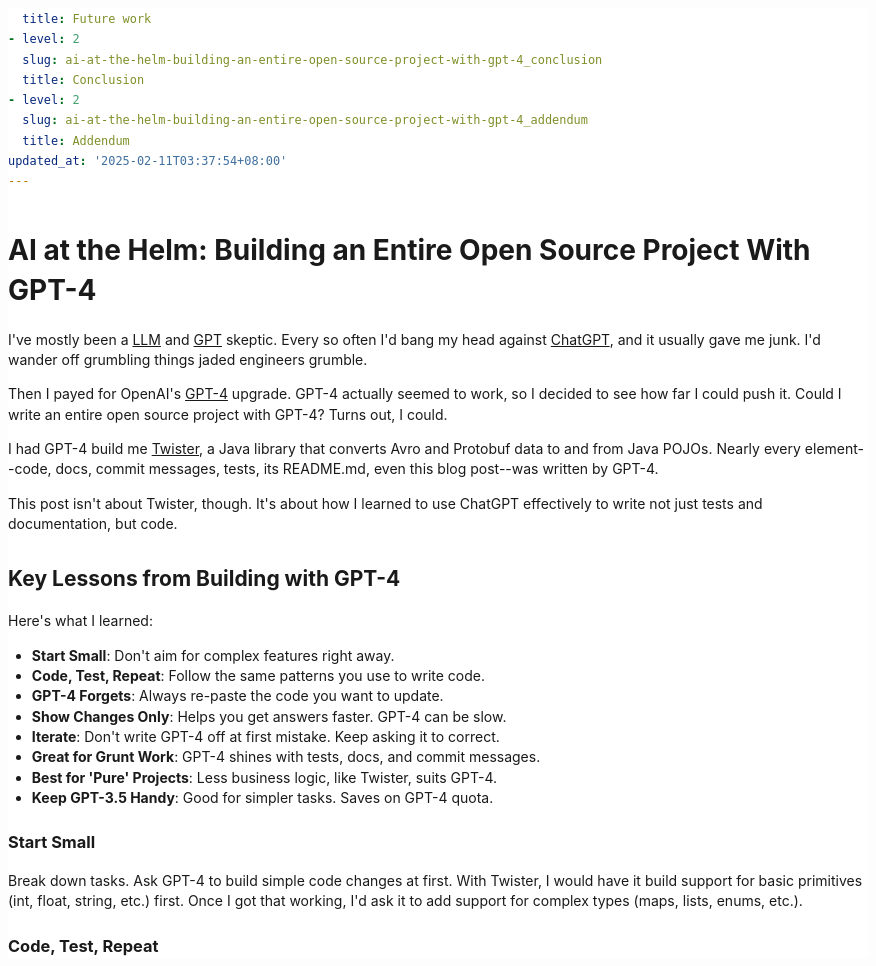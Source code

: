 ```yaml
  title: Future work
- level: 2
  slug: ai-at-the-helm-building-an-entire-open-source-project-with-gpt-4_conclusion
  title: Conclusion
- level: 2
  slug: ai-at-the-helm-building-an-entire-open-source-project-with-gpt-4_addendum
  title: Addendum
updated_at: '2025-02-11T03:37:54+08:00'
---
```


# AI at the Helm: Building an Entire Open Source Project With GPT-4

I've mostly been a [LLM](https://en.wikipedia.org/wiki/Large_language_model) and [GPT](https://en.wikipedia.org/wiki/Generative_pre-trained_transformer) skeptic. Every so often I'd bang my head against [ChatGPT](https://openai.com/blog/chatgpt), and it usually gave me junk. I'd wander off grumbling things jaded engineers grumble.

Then I payed for OpenAI's [GPT-4](https://openai.com/research/gpt-4) upgrade. GPT-4 actually seemed to work, so I decided to see how far I could push it. Could I write an entire open source project with GPT-4? Turns out, I could.

I had GPT-4 build me [Twister](https://github.com/criccomini/twister), a Java library that converts Avro and Protobuf data to and from Java POJOs. Nearly every element--code, docs, commit messages, tests, its README.md, even this blog post--was written by GPT-4.

This post isn't about Twister, though. It's about how I learned to use ChatGPT effectively to write not just tests and documentation, but code.

## Key Lessons from Building with GPT-4

Here's what I learned:

- **Start Small**: Don't aim for complex features right away.
- **Code, Test, Repeat**: Follow the same patterns you use to write code.
- **GPT-4 Forgets**: Always re-paste the code you want to update.
- **Show Changes Only**: Helps you get answers faster. GPT-4 can be slow.
- **Iterate**: Don't write GPT-4 off at first mistake. Keep asking it to correct.
- **Great for Grunt Work**: GPT-4 shines with tests, docs, and commit messages.
- **Best for 'Pure' Projects**: Less business logic, like Twister, suits GPT-4.
- **Keep GPT-3.5 Handy**: Good for simpler tasks. Saves on GPT-4 quota.

### Start Small

Break down tasks. Ask GPT-4 to build simple code changes at first. With Twister, I would have it build support for basic primitives (int, float, string, etc.) first. Once I got that working, I'd ask it to add support for complex types (maps, lists, enums, etc.).

### Code, Test, Repeat
